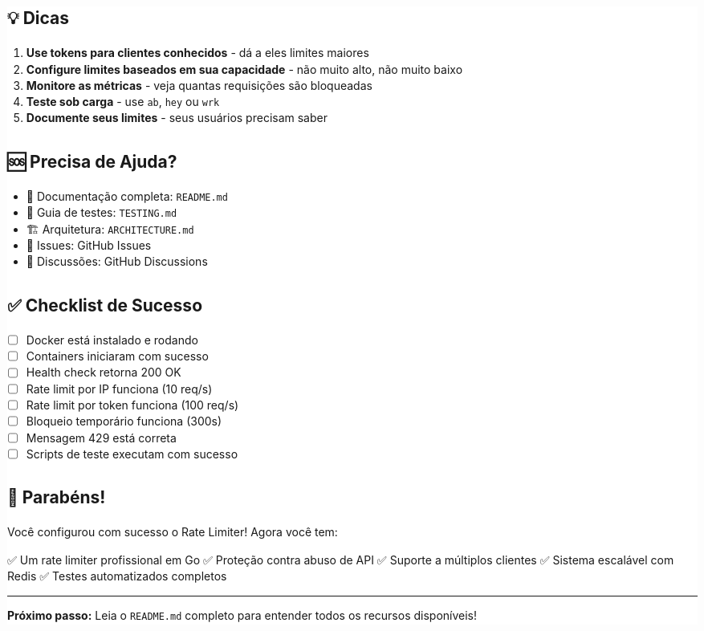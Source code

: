 ## 💡 Dicas

1. **Use tokens para clientes conhecidos** - dá a eles limites maiores
2. **Configure limites baseados em sua capacidade** - não muito alto, não muito baixo
3. **Monitore as métricas** - veja quantas requisições são bloqueadas
4. **Teste sob carga** - use `ab`, `hey` ou `wrk`
5. **Documente seus limites** - seus usuários precisam saber

## 🆘 Precisa de Ajuda?

- 📖 Documentação completa: `README.md`
- 🧪 Guia de testes: `TESTING.md`
- 🏗️ Arquitetura: `ARCHITECTURE.md`
- 🐛 Issues: GitHub Issues
- 💬 Discussões: GitHub Discussions

## ✅ Checklist de Sucesso

- [ ] Docker está instalado e rodando
- [ ] Containers iniciaram com sucesso
- [ ] Health check retorna 200 OK
- [ ] Rate limit por IP funciona (10 req/s)
- [ ] Rate limit por token funciona (100 req/s)
- [ ] Bloqueio temporário funciona (300s)
- [ ] Mensagem 429 está correta
- [ ] Scripts de teste executam com sucesso

## 🎉 Parabéns!

Você configurou com sucesso o Rate Limiter! Agora você tem:

✅ Um rate limiter profissional em Go
✅ Proteção contra abuso de API
✅ Suporte a múltiplos clientes
✅ Sistema escalável com Redis
✅ Testes automatizados completos

---

**Próximo passo:** Leia o `README.md` completo para entender todos os recursos disponíveis!
